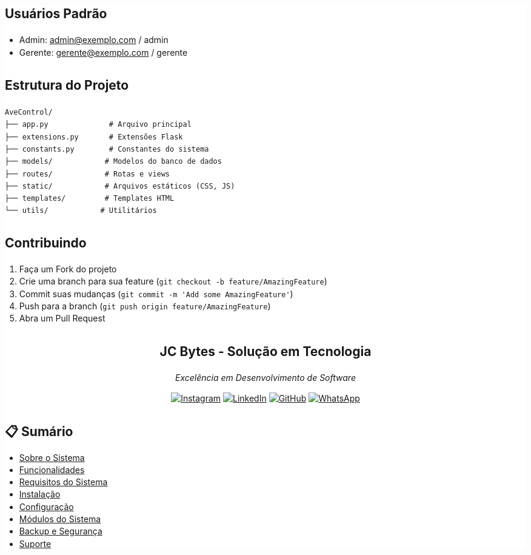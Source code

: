 ## Usuários Padrão

- Admin: admin@exemplo.com / admin
- Gerente: gerente@exemplo.com / gerente

## Estrutura do Projeto

```
AveControl/
├── app.py              # Arquivo principal
├── extensions.py       # Extensões Flask
├── constants.py        # Constantes do sistema
├── models/            # Modelos do banco de dados
├── routes/            # Rotas e views
├── static/            # Arquivos estáticos (CSS, JS)
├── templates/         # Templates HTML
└── utils/            # Utilitários
```

## Contribuindo

1. Faça um Fork do projeto
2. Crie uma branch para sua feature (`git checkout -b feature/AmazingFeature`)
3. Commit suas mudanças (`git commit -m 'Add some AmazingFeature'`)
4. Push para a branch (`git push origin feature/AmazingFeature`)
5. Abra um Pull Request

<div align="center">
  <h2>JC Bytes - Solução em Tecnologia</h2>
  <p><em>Excelência em Desenvolvimento de Software</em></p>
  
  [![Instagram](https://img.shields.io/badge/Instagram-E4405F?style=for-the-badge&logo=instagram&logoColor=white)](https://www.instagram.com/jc.devops)
  [![LinkedIn](https://img.shields.io/badge/LinkedIn-0077B5?style=for-the-badge&logo=linkedin&logoColor=white)](https://www.linkedin.com/in/Jhon-freire)
  [![GitHub](https://img.shields.io/badge/GitHub-100000?style=for-the-badge&logo=github&logoColor=white)](https://github.com/JhonCleyton)
  [![WhatsApp](https://img.shields.io/badge/WhatsApp-25D366?style=for-the-badge&logo=whatsapp&logoColor=white)](https://wa.me/5573998547885)
</div>

## 📋 Sumário

- [Sobre o Sistema](#-sobre-o-sistema)
- [Funcionalidades](#-funcionalidades)
- [Requisitos do Sistema](#-requisitos-do-sistema)
- [Instalação](#-instalação)
- [Configuração](#-configuração)
- [Módulos do Sistema](#-módulos-do-sistema)
- [Backup e Segurança](#-backup-e-segurança)
- [Suporte](#-suporte)
